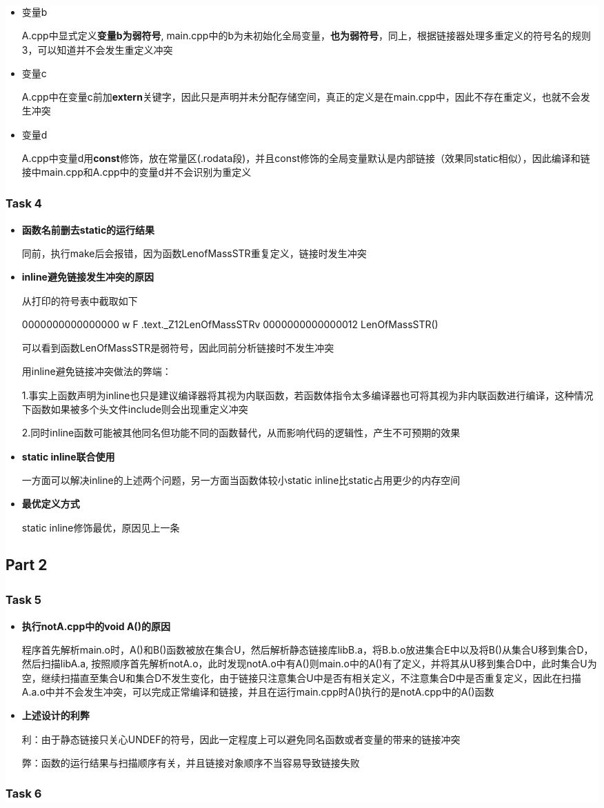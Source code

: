   - 变量b

    A.cpp中显式定义**变量b为弱符号**, main.cpp中的b为未初始化全局变量，**也为弱符号**，同上，根据链接器处理多重定义的符号名的规则3，可以知道并不会发生重定义冲突

  - 变量c

    A.cpp中在变量c前加**extern**关键字，因此只是声明并未分配存储空间，真正的定义是在main.cpp中，因此不存在重定义，也就不会发生冲突

  - 变量d

    A.cpp中变量d用**const**修饰，放在常量区(.rodata段)，并且const修饰的全局变量默认是内部链接（效果同static相似），因此编译和链接中main.cpp和A.cpp中的变量d并不会识别为重定义

### Task 4

- **函数名前删去static的运行结果**

  同前，执行make后会报错，因为函数LenofMassSTR重复定义，链接时发生冲突

- **inline避免链接发生冲突的原因**

  从打印的符号表中截取如下

  0000000000000000  w    F .text._Z12LenOfMassSTRv        0000000000000012 LenOfMassSTR()

  可以看到函数LenOfMassSTR是弱符号，因此同前分析链接时不发生冲突

  用inline避免链接冲突做法的弊端：

  1.事实上函数声明为inline也只是建议编译器将其视为内联函数，若函数体指令太多编译器也可将其视为非内联函数进行编译，这种情况下函数如果被多个头文件include则会出现重定义冲突

  2.同时inline函数可能被其他同名但功能不同的函数替代，从而影响代码的逻辑性，产生不可预期的效果

- **static inline联合使用**

  一方面可以解决inline的上述两个问题，另一方面当函数体较小static inline比static占用更少的内存空间

- **最优定义方式**

  static inline修饰最优，原因见上一条

## Part 2

### Task 5

- **执行notA.cpp中的void A()的原因**

  程序首先解析main.o时，A()和B()函数被放在集合U，然后解析静态链接库libB.a，将B.b.o放进集合E中以及将B()从集合U移到集合D，然后扫描libA.a, 按照顺序首先解析notA.o，此时发现notA.o中有A()则main.o中的A()有了定义，并将其从U移到集合D中，此时集合U为空，继续扫描直至集合U和集合D不发生变化，由于链接只注意集合U中是否有相关定义，不注意集合D中是否重复定义，因此在扫描A.a.o中并不会发生冲突，可以完成正常编译和链接，并且在运行main.cpp时A()执行的是notA.cpp中的A()函数

- **上述设计的利弊**

  利：由于静态链接只关心UNDEF的符号，因此一定程度上可以避免同名函数或者变量的带来的链接冲突

  弊：函数的运行结果与扫描顺序有关，并且链接对象顺序不当容易导致链接失败

  

### Task 6
